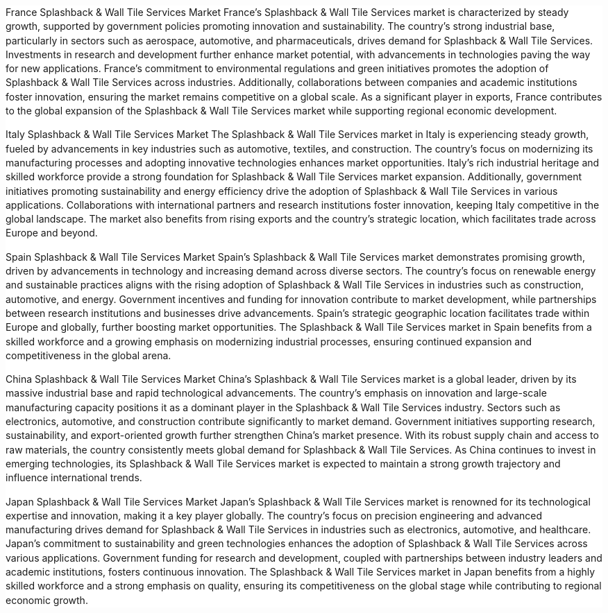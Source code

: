 France Splashback & Wall Tile Services Market
France’s Splashback & Wall Tile Services market is characterized by steady growth, supported by government policies promoting innovation and sustainability. The country’s strong industrial base, particularly in sectors such as aerospace, automotive, and pharmaceuticals, drives demand for Splashback & Wall Tile Services. Investments in research and development further enhance market potential, with advancements in technologies paving the way for new applications. France’s commitment to environmental regulations and green initiatives promotes the adoption of Splashback & Wall Tile Services across industries. Additionally, collaborations between companies and academic institutions foster innovation, ensuring the market remains competitive on a global scale. As a significant player in exports, France contributes to the global expansion of the Splashback & Wall Tile Services market while supporting regional economic development.

Italy Splashback & Wall Tile Services Market
The Splashback & Wall Tile Services market in Italy is experiencing steady growth, fueled by advancements in key industries such as automotive, textiles, and construction. The country’s focus on modernizing its manufacturing processes and adopting innovative technologies enhances market opportunities. Italy’s rich industrial heritage and skilled workforce provide a strong foundation for Splashback & Wall Tile Services market expansion. Additionally, government initiatives promoting sustainability and energy efficiency drive the adoption of Splashback & Wall Tile Services in various applications. Collaborations with international partners and research institutions foster innovation, keeping Italy competitive in the global landscape. The market also benefits from rising exports and the country’s strategic location, which facilitates trade across Europe and beyond.

Spain Splashback & Wall Tile Services Market
Spain’s Splashback & Wall Tile Services market demonstrates promising growth, driven by advancements in technology and increasing demand across diverse sectors. The country’s focus on renewable energy and sustainable practices aligns with the rising adoption of Splashback & Wall Tile Services in industries such as construction, automotive, and energy. Government incentives and funding for innovation contribute to market development, while partnerships between research institutions and businesses drive advancements. Spain’s strategic geographic location facilitates trade within Europe and globally, further boosting market opportunities. The Splashback & Wall Tile Services market in Spain benefits from a skilled workforce and a growing emphasis on modernizing industrial processes, ensuring continued expansion and competitiveness in the global arena.

China Splashback & Wall Tile Services Market
China’s Splashback & Wall Tile Services market is a global leader, driven by its massive industrial base and rapid technological advancements. The country’s emphasis on innovation and large-scale manufacturing capacity positions it as a dominant player in the Splashback & Wall Tile Services industry. Sectors such as electronics, automotive, and construction contribute significantly to market demand. Government initiatives supporting research, sustainability, and export-oriented growth further strengthen China’s market presence. With its robust supply chain and access to raw materials, the country consistently meets global demand for Splashback & Wall Tile Services. As China continues to invest in emerging technologies, its Splashback & Wall Tile Services market is expected to maintain a strong growth trajectory and influence international trends.

Japan Splashback & Wall Tile Services Market
Japan’s Splashback & Wall Tile Services market is renowned for its technological expertise and innovation, making it a key player globally. The country’s focus on precision engineering and advanced manufacturing drives demand for Splashback & Wall Tile Services in industries such as electronics, automotive, and healthcare. Japan’s commitment to sustainability and green technologies enhances the adoption of Splashback & Wall Tile Services across various applications. Government funding for research and development, coupled with partnerships between industry leaders and academic institutions, fosters continuous innovation. The Splashback & Wall Tile Services market in Japan benefits from a highly skilled workforce and a strong emphasis on quality, ensuring its competitiveness on the global stage while contributing to regional economic growth.
